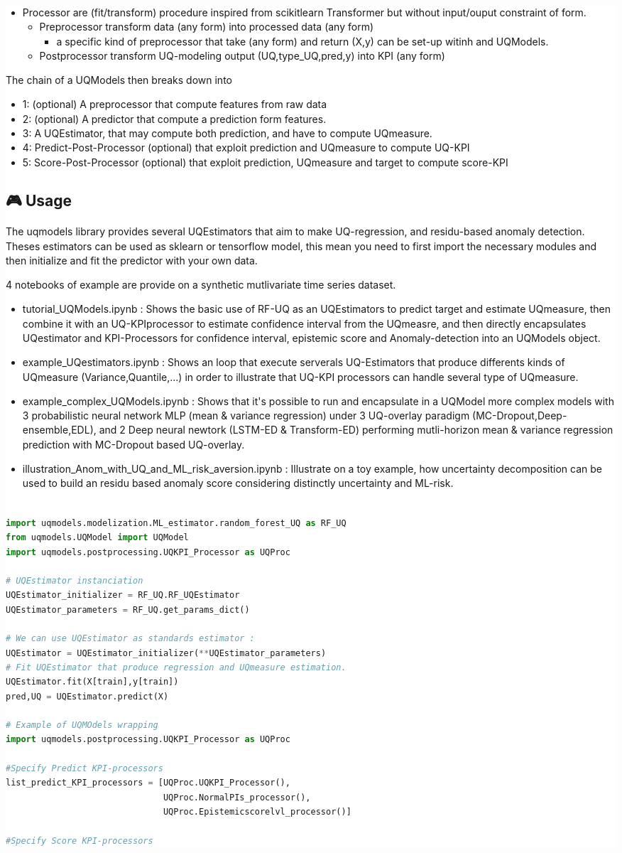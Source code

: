 - Processor are (fit/transform) procedure inspired from scikitlearn Transformer but without input/ouput constraint of form.
  - Preprocessor transform data (any form) into processed data (any form)
    - a specific kind of preprocessor that take (any form) and return (X,y) can be set-up witinh and UQModels.
  - Postprocessor transform UQ-modeling output (UQ,type_UQ,pred,y) into KPI (any form)

The chain of a UQModels then breaks down into
 - 1: (optional) A preprocessor that compute features from raw data
 - 2: (optional) A predictor that compute a prediction form features.
 - 3: A UQEstimator, that may compute both prediction, and have to compute UQmeasure.
 - 4: Predict-Post-Processor (optional) that exploit prediction and UQmeasure to compute UQ-KPI
 - 5: Score-Post-Processor (optional) that exploit prediction, UQmeasure and target to compute score-KPI

## 🎮 Usage

The uqmodels library provides several UQEstimators that aim to make UQ-regression, and residu-based anomaly detection. Theses estimators can be used as sklearn or tensorflow model, this mean you need to first import the necessary modules and then initialize and fit the predictor with your own data.

4 notebooks of example are provide on a synthetic mutlivariate time series dataset.

- tutorial_UQModels.ipynb : Shows the basic use of RF-UQ as an UQEstimators to predict target and estimate UQmeasure, then combine it with an UQ-KPIprocessor to estimate confidence interval from the UQmeasre, and then directly encapsulates UQestimator and KPI-Processors for confidence interval, epistemic score and Anomaly-detection into an UQModels object.

- example_UQestimators.ipynb : Shows an loop that execute serverals UQ-Estimators that produce differents kinds of UQmeasure (Variance,Quantile,...) in order to illustrate that UQ-KPI processors can handle several type of UQmeasure.

- example_complex_UQModels.ipynb : Shows that it's possible to run and encapsulate in a UQModel more complex models with 3 probabilistic neural network MLP (mean & variance regression) under 3 UQ-overlay paradigm (MC-Dropout,Deep-ensemble,EDL), and 2 Deep neural newtork (LSTM-ED & Transform-ED) performing mutli-horizon mean & variance regression prediction with MC-Dropout based UQ-overlay.

- illustration_Anom_with_UQ_and_ML_risk_aversion.ipynb : Illustrate on a toy example, how uncertainty decomposition can be used to build an residu based anomaly score considering distinctly uncertainty and ML-risk.


```python

import uqmodels.modelization.ML_estimator.random_forest_UQ as RF_UQ
from uqmodels.UQModel import UQModel
import uqmodels.postprocessing.UQKPI_Processor as UQProc

# UQEstimator instanciation
UQEstimator_initializer = RF_UQ.RF_UQEstimator
UQEstimator_parameters = RF_UQ.get_params_dict()

# We can use UQEstimator as standards estimator :
UQEstimator = UQEstimator_initializer(**UQEstimator_parameters)
# Fit UQEstimator that produce regression and UQmeasure estimation.
UQEstimator.fit(X[train],y[train])
pred,UQ = UQEstimator.predict(X)

# Example of UQMOdels wrapping
import uqmodels.postprocessing.UQKPI_Processor as UQProc

#Specify Predict KPI-processors
list_predict_KPI_processors = [UQProc.UQKPI_Processor(),
                               UQProc.NormalPIs_processor(),
                               UQProc.Epistemicscorelvl_processor()]

#Specify Score KPI-processors
```